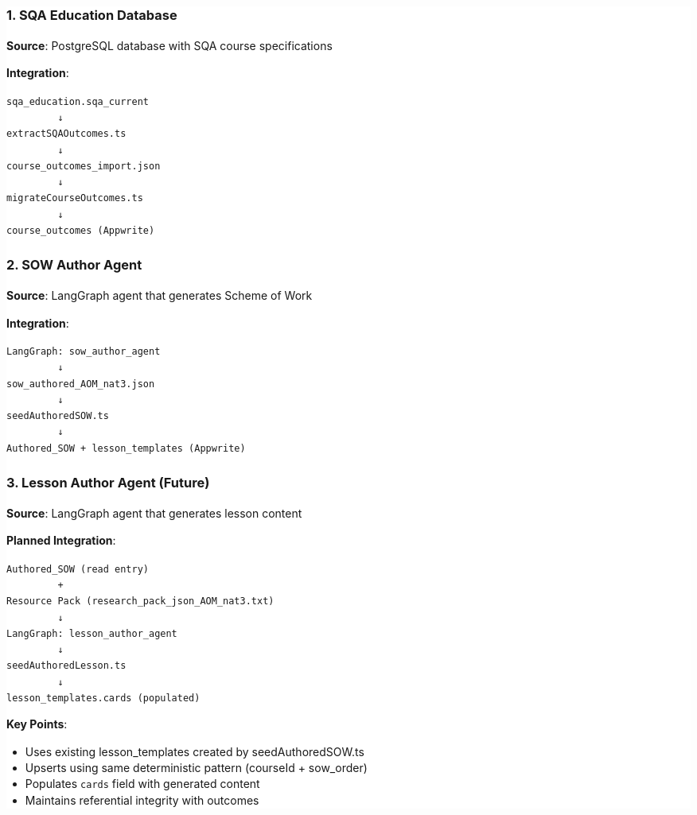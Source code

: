 ### 1. SQA Education Database

**Source**: PostgreSQL database with SQA course specifications

**Integration**:
```
sqa_education.sqa_current
         ↓
extractSQAOutcomes.ts
         ↓
course_outcomes_import.json
         ↓
migrateCourseOutcomes.ts
         ↓
course_outcomes (Appwrite)
```

### 2. SOW Author Agent

**Source**: LangGraph agent that generates Scheme of Work

**Integration**:
```
LangGraph: sow_author_agent
         ↓
sow_authored_AOM_nat3.json
         ↓
seedAuthoredSOW.ts
         ↓
Authored_SOW + lesson_templates (Appwrite)
```

### 3. Lesson Author Agent (Future)

**Source**: LangGraph agent that generates lesson content

**Planned Integration**:
```
Authored_SOW (read entry)
         +
Resource Pack (research_pack_json_AOM_nat3.txt)
         ↓
LangGraph: lesson_author_agent
         ↓
seedAuthoredLesson.ts
         ↓
lesson_templates.cards (populated)
```

**Key Points**:
- Uses existing lesson_templates created by seedAuthoredSOW.ts
- Upserts using same deterministic pattern (courseId + sow_order)
- Populates `cards` field with generated content
- Maintains referential integrity with outcomes

